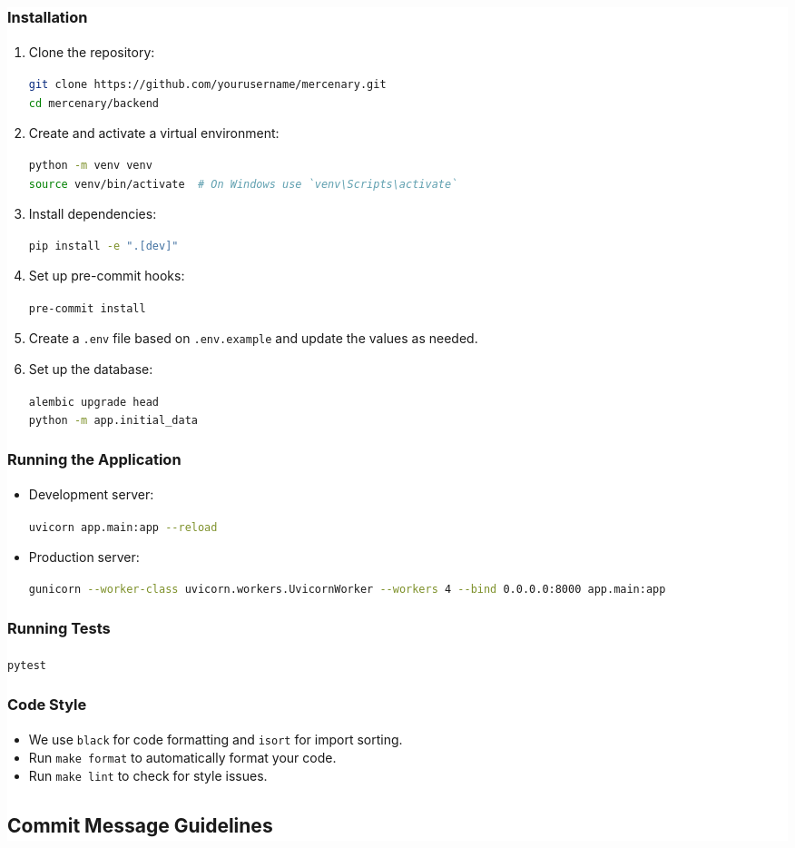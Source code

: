 ### Installation

1. Clone the repository:
   ```bash
   git clone https://github.com/yourusername/mercenary.git
   cd mercenary/backend
   ```

2. Create and activate a virtual environment:
   ```bash
   python -m venv venv
   source venv/bin/activate  # On Windows use `venv\Scripts\activate`
   ```

3. Install dependencies:
   ```bash
   pip install -e ".[dev]"
   ```

4. Set up pre-commit hooks:
   ```bash
   pre-commit install
   ```

5. Create a `.env` file based on `.env.example` and update the values as needed.

6. Set up the database:
   ```bash
   alembic upgrade head
   python -m app.initial_data
   ```

### Running the Application

- Development server:
  ```bash
  uvicorn app.main:app --reload
  ```

- Production server:
  ```bash
  gunicorn --worker-class uvicorn.workers.UvicornWorker --workers 4 --bind 0.0.0.0:8000 app.main:app
  ```

### Running Tests

```bash
pytest
```

### Code Style

- We use `black` for code formatting and `isort` for import sorting.
- Run `make format` to automatically format your code.
- Run `make lint` to check for style issues.

## Commit Message Guidelines
